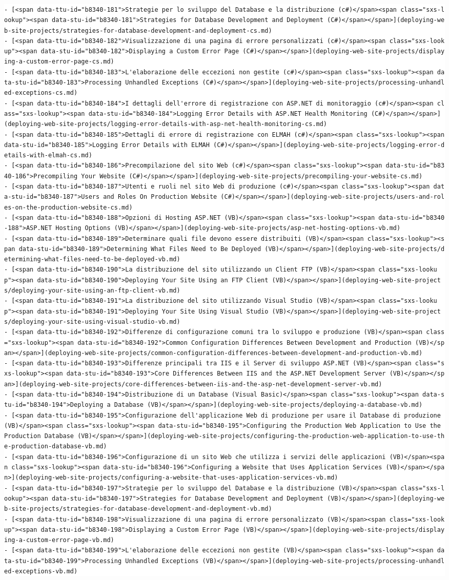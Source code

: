     - [<span data-ttu-id="b8340-181">Strategie per lo sviluppo del Database e la distribuzione (c#)</span><span class="sxs-lookup"><span data-stu-id="b8340-181">Strategies for Database Development and Deployment (C#)</span></span>](deploying-web-site-projects/strategies-for-database-development-and-deployment-cs.md)
    - [<span data-ttu-id="b8340-182">Visualizzazione di una pagina di errore personalizzati (c#)</span><span class="sxs-lookup"><span data-stu-id="b8340-182">Displaying a Custom Error Page (C#)</span></span>](deploying-web-site-projects/displaying-a-custom-error-page-cs.md)
    - [<span data-ttu-id="b8340-183">L'elaborazione delle eccezioni non gestite (c#)</span><span class="sxs-lookup"><span data-stu-id="b8340-183">Processing Unhandled Exceptions (C#)</span></span>](deploying-web-site-projects/processing-unhandled-exceptions-cs.md)
    - [<span data-ttu-id="b8340-184">I dettagli dell'errore di registrazione con ASP.NET di monitoraggio (c#)</span><span class="sxs-lookup"><span data-stu-id="b8340-184">Logging Error Details with ASP.NET Health Monitoring (C#)</span></span>](deploying-web-site-projects/logging-error-details-with-asp-net-health-monitoring-cs.md)
    - [<span data-ttu-id="b8340-185">Dettagli di errore di registrazione con ELMAH (c#)</span><span class="sxs-lookup"><span data-stu-id="b8340-185">Logging Error Details with ELMAH (C#)</span></span>](deploying-web-site-projects/logging-error-details-with-elmah-cs.md)
    - [<span data-ttu-id="b8340-186">Precompilazione del sito Web (c#)</span><span class="sxs-lookup"><span data-stu-id="b8340-186">Precompiling Your Website (C#)</span></span>](deploying-web-site-projects/precompiling-your-website-cs.md)
    - [<span data-ttu-id="b8340-187">Utenti e ruoli nel sito Web di produzione (c#)</span><span class="sxs-lookup"><span data-stu-id="b8340-187">Users and Roles On Production Website (C#)</span></span>](deploying-web-site-projects/users-and-roles-on-the-production-website-cs.md)
    - [<span data-ttu-id="b8340-188">Opzioni di Hosting ASP.NET (VB)</span><span class="sxs-lookup"><span data-stu-id="b8340-188">ASP.NET Hosting Options (VB)</span></span>](deploying-web-site-projects/asp-net-hosting-options-vb.md)
    - [<span data-ttu-id="b8340-189">Determinare quali file devono essere distribuiti (VB)</span><span class="sxs-lookup"><span data-stu-id="b8340-189">Determining What Files Need to Be Deployed (VB)</span></span>](deploying-web-site-projects/determining-what-files-need-to-be-deployed-vb.md)
    - [<span data-ttu-id="b8340-190">La distribuzione del sito utilizzando un Client FTP (VB)</span><span class="sxs-lookup"><span data-stu-id="b8340-190">Deploying Your Site Using an FTP Client (VB)</span></span>](deploying-web-site-projects/deploying-your-site-using-an-ftp-client-vb.md)
    - [<span data-ttu-id="b8340-191">La distribuzione del sito utilizzando Visual Studio (VB)</span><span class="sxs-lookup"><span data-stu-id="b8340-191">Deploying Your Site Using Visual Studio (VB)</span></span>](deploying-web-site-projects/deploying-your-site-using-visual-studio-vb.md)
    - [<span data-ttu-id="b8340-192">Differenze di configurazione comuni tra lo sviluppo e produzione (VB)</span><span class="sxs-lookup"><span data-stu-id="b8340-192">Common Configuration Differences Between Development and Production (VB)</span></span>](deploying-web-site-projects/common-configuration-differences-between-development-and-production-vb.md)
    - [<span data-ttu-id="b8340-193">Differenze principali tra IIS e il Server di sviluppo ASP.NET (VB)</span><span class="sxs-lookup"><span data-stu-id="b8340-193">Core Differences Between IIS and the ASP.NET Development Server (VB)</span></span>](deploying-web-site-projects/core-differences-between-iis-and-the-asp-net-development-server-vb.md)
    - [<span data-ttu-id="b8340-194">Distribuzione di un Database (Visual Basic)</span><span class="sxs-lookup"><span data-stu-id="b8340-194">Deploying a Database (VB)</span></span>](deploying-web-site-projects/deploying-a-database-vb.md)
    - [<span data-ttu-id="b8340-195">Configurazione dell'applicazione Web di produzione per usare il Database di produzione (VB)</span><span class="sxs-lookup"><span data-stu-id="b8340-195">Configuring the Production Web Application to Use the Production Database (VB)</span></span>](deploying-web-site-projects/configuring-the-production-web-application-to-use-the-production-database-vb.md)
    - [<span data-ttu-id="b8340-196">Configurazione di un sito Web che utilizza i servizi delle applicazioni (VB)</span><span class="sxs-lookup"><span data-stu-id="b8340-196">Configuring a Website that Uses Application Services (VB)</span></span>](deploying-web-site-projects/configuring-a-website-that-uses-application-services-vb.md)
    - [<span data-ttu-id="b8340-197">Strategie per lo sviluppo del Database e la distribuzione (VB)</span><span class="sxs-lookup"><span data-stu-id="b8340-197">Strategies for Database Development and Deployment (VB)</span></span>](deploying-web-site-projects/strategies-for-database-development-and-deployment-vb.md)
    - [<span data-ttu-id="b8340-198">Visualizzazione di una pagina di errore personalizzato (VB)</span><span class="sxs-lookup"><span data-stu-id="b8340-198">Displaying a Custom Error Page (VB)</span></span>](deploying-web-site-projects/displaying-a-custom-error-page-vb.md)
    - [<span data-ttu-id="b8340-199">L'elaborazione delle eccezioni non gestite (VB)</span><span class="sxs-lookup"><span data-stu-id="b8340-199">Processing Unhandled Exceptions (VB)</span></span>](deploying-web-site-projects/processing-unhandled-exceptions-vb.md)